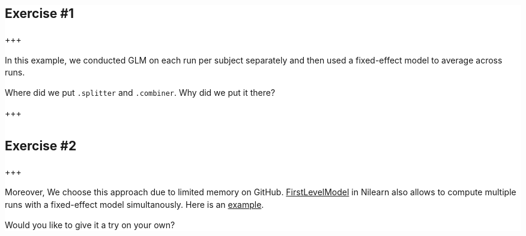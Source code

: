 ## Exercise #1

+++

In this example, we conducted GLM on each run per subject separately and then used a fixed-effect model to average across runs. 

Where did we put `.splitter` and `.combiner`. Why did we put it there?

+++

## Exercise #2

+++

Moreover, We choose this approach due to limited memory on GitHub. [FirstLevelModel](https://nilearn.github.io/stable/modules/generated/nilearn.glm.first_level.FirstLevelModel.html) in Nilearn also allows to compute multiple runs with a fixed-effect model simultanously. Here is an [example](https://nilearn.github.io/stable/auto_examples/04_glm_first_level/plot_fiac_analysis.html#sphx-glr-auto-examples-04-glm-first-level-plot-fiac-analysis-py). 

Would you like to give it a try on your own?

